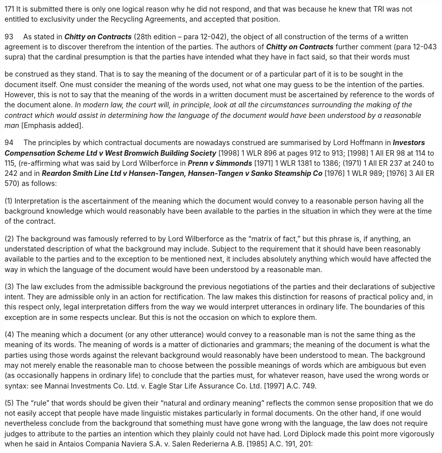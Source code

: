  171 It is submitted there is only one logical reason why he did not respond, and that was because he knew that TRI was not entitled to exclusivity under the Recycling Agreements, and accepted that position. 

93     As stated in **_Chitty on Contracts_** (28th edition – para 12-042), the object of all construction of the terms of a written agreement is to discover therefrom the intention of the parties. The authors of **_Chitty on Contracts_** further comment (para 12-043 supra) that the cardinal presumption is that the parties have intended what they have in fact said, so that their words must 


be construed as they stand. That is to say the meaning of the document or of a particular part of it is to be sought in the document itself. One must consider the meaning of the words used, not what one may guess to be the intention of the parties. However, this is not to say that the meaning of the words in a written document must be ascertained by reference to the words of the document alone. _In modern law, the court will, in principle, look at all the circumstances surrounding the making of the contract which would assist in determining how the language of the document would have been understood by a reasonable man_ [Emphasis added]. 

94     The principles by which contractual documents are nowadays construed are summarised by Lord Hoffmann in **_Investors Compensation Scheme Ltd v West Bromwich Building Society_** [1998] 1 WLR 896 at pages 912 to 913; [1998] 1 All ER 98 at 114 to 115, (re-affirming what was said by Lord Wilberforce in **_Prenn v Simmonds_** [1971] 1 WLR 1381 to 1386; (1971) 1 All ER 237 at 240 to 242 and in **_Reardon Smith Line Ltd v Hansen-Tangen, Hansen-Tangen v Sanko Steamship Co_** [1976] 1 WLR 989; [1976] 3 All ER 570) as follows: 

 (1) Interpretation is the ascertainment of the meaning which the document would convey to a reasonable person having all the background knowledge which would reasonably have been available to the parties in the situation in which they were at the time of the contract. 

 (2) The background was famously referred to by Lord Wilberforce as the “matrix of fact,” but this phrase is, if anything, an understated description of what the background may include. Subject to the requirement that it should have been reasonably available to the parties and to the exception to be mentioned next, it includes absolutely anything which would have affected the way in which the language of the document would have been understood by a reasonable man. 

 (3) The law excludes from the admissible background the previous negotiations of the parties and their declarations of subjective intent. They are admissible only in an action for rectification. The law makes this distinction for reasons of practical policy and, in this respect only, legal interpretation differs from the way we would interpret utterances in ordinary life. The boundaries of this exception are in some respects unclear. But this is not the occasion on which to explore them. 

 (4) The meaning which a document (or any other utterance) would convey to a reasonable man is not the same thing as the meaning of its words. The meaning of words is a matter of dictionaries and grammars; the meaning of the document is what the parties using those words against the relevant background would reasonably have been understood to mean. The background may not merely enable the reasonable man to choose between the possible meanings of words which are ambiguous but even (as occasionally happens in ordinary life) to conclude that the parties must, for whatever reason, have used the wrong words or syntax: see Mannai Investments Co. Ltd. v. Eagle Star Life Assurance Co. Ltd. [1997] A.C. 749. 

 (5) The “rule” that words should be given their “natural and ordinary meaning” reflects the common sense proposition that we do not easily accept that people have made linguistic mistakes particularly in formal documents. On the other hand, if one would nevertheless conclude from the background that something must have gone wrong with the language, the law does not require judges to attribute to the parties an intention which they plainly could not have had. Lord Diplock made this point more vigorously when he said in Antaios Compania Naviera S.A. v. Salen Rederierna A.B. [1985] A.C. 191, 201: 
